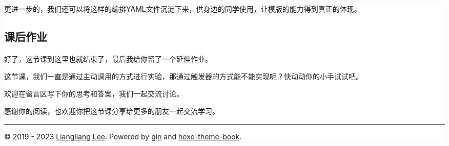 <p>更进一步的，我们还可以将这样的编排YAML文件沉淀下来，供身边的同学使用，让模版的能力得到真正的体现。</p>
<h2 id="课后作业">课后作业</h2>
<p>好了，这节课到这里也就结束了，最后我给你留了一个延伸作业。</p>
<p>这节课，我们一直是通过主动调用的方式进行实验，那通过触发器的方式能不能实现呢？快动动你的小手试试吧。</p>
<p>欢迎在留言区写下你的思考和答案，我们一起交流讨论。</p>
<p>感谢你的阅读，也欢迎你把这节课分享给更多的朋友一起交流学习。</p>
</div>
</div>
<div>
<div id="prePage" style="float: left">
</div>
<div id="nextPage" style="float: right">
</div>
</div>
</div>
</div>
</div>
<div class="copyright">
<hr/>
<p>© 2019 - 2023 <a href="/cdn-cgi/l/email-protection#fb979797c2cfcacacbccbb9c969a9297d5989496" target="_blank">Liangliang Lee</a>.
                    Powered by <a href="https://github.com/gin-gonic/gin" target="_blank">gin</a> and <a href="https://github.com/kaiiiz/hexo-theme-book" target="_blank">hexo-theme-book</a>.</p>
</div>
</div>
<a class="off-canvas-overlay" onclick="hide_canvas()"></a>
</div>
<script>(function(){function c(){var b=a.contentDocument||a.contentWindow.document;if(b){var d=b.createElement('script');d.innerHTML="window.__CF$cv$params={r:'8f0bb09a093e110b',t:'MTczMzk4NTI3OS4wMDAwMDA='};var a=document.createElement('script');a.nonce='';a.src='/cdn-cgi/challenge-platform/scripts/jsd/main.js';document.getElementsByTagName('head')[0].appendChild(a);";b.getElementsByTagName('head')[0].appendChild(d)}}if(document.body){var a=document.createElement('iframe');a.height=1;a.width=1;a.style.position='absolute';a.style.top=0;a.style.left=0;a.style.border='none';a.style.visibility='hidden';document.body.appendChild(a);if('loading'!==document.readyState)c();else if(window.addEventListener)document.addEventListener('DOMContentLoaded',c);else{var e=document.onreadystatechange||function(){};document.onreadystatechange=function(b){e(b);'loading'!==document.readyState&&(document.onreadystatechange=e,c())}}}})();</script></body>

<script src="/static/index.js"></script>
</head></html>